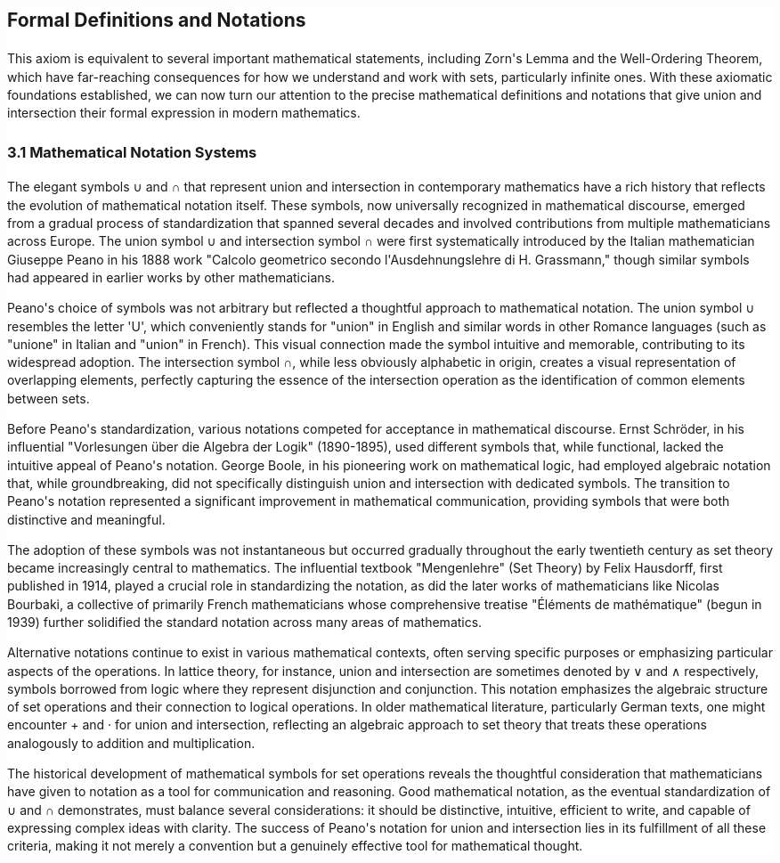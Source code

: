 ## Formal Definitions and Notations

This axiom is equivalent to several important mathematical statements, including Zorn's Lemma and the Well-Ordering Theorem, which have far-reaching consequences for how we understand and work with sets, particularly infinite ones. With these axiomatic foundations established, we can now turn our attention to the precise mathematical definitions and notations that give union and intersection their formal expression in modern mathematics.

### 3.1 Mathematical Notation Systems

The elegant symbols ∪ and ∩ that represent union and intersection in contemporary mathematics have a rich history that reflects the evolution of mathematical notation itself. These symbols, now universally recognized in mathematical discourse, emerged from a gradual process of standardization that spanned several decades and involved contributions from multiple mathematicians across Europe. The union symbol ∪ and intersection symbol ∩ were first systematically introduced by the Italian mathematician Giuseppe Peano in his 1888 work "Calcolo geometrico secondo l'Ausdehnungslehre di H. Grassmann," though similar symbols had appeared in earlier works by other mathematicians.

Peano's choice of symbols was not arbitrary but reflected a thoughtful approach to mathematical notation. The union symbol ∪ resembles the letter 'U', which conveniently stands for "union" in English and similar words in other Romance languages (such as "unione" in Italian and "union" in French). This visual connection made the symbol intuitive and memorable, contributing to its widespread adoption. The intersection symbol ∩, while less obviously alphabetic in origin, creates a visual representation of overlapping elements, perfectly capturing the essence of the intersection operation as the identification of common elements between sets.

Before Peano's standardization, various notations competed for acceptance in mathematical discourse. Ernst Schröder, in his influential "Vorlesungen über die Algebra der Logik" (1890-1895), used different symbols that, while functional, lacked the intuitive appeal of Peano's notation. George Boole, in his pioneering work on mathematical logic, had employed algebraic notation that, while groundbreaking, did not specifically distinguish union and intersection with dedicated symbols. The transition to Peano's notation represented a significant improvement in mathematical communication, providing symbols that were both distinctive and meaningful.

The adoption of these symbols was not instantaneous but occurred gradually throughout the early twentieth century as set theory became increasingly central to mathematics. The influential textbook "Mengenlehre" (Set Theory) by Felix Hausdorff, first published in 1914, played a crucial role in standardizing the notation, as did the later works of mathematicians like Nicolas Bourbaki, a collective of primarily French mathematicians whose comprehensive treatise "Éléments de mathématique" (begun in 1939) further solidified the standard notation across many areas of mathematics.

Alternative notations continue to exist in various mathematical contexts, often serving specific purposes or emphasizing particular aspects of the operations. In lattice theory, for instance, union and intersection are sometimes denoted by ∨ and ∧ respectively, symbols borrowed from logic where they represent disjunction and conjunction. This notation emphasizes the algebraic structure of set operations and their connection to logical operations. In older mathematical literature, particularly German texts, one might encounter + and · for union and intersection, reflecting an algebraic approach to set theory that treats these operations analogously to addition and multiplication.

The historical development of mathematical symbols for set operations reveals the thoughtful consideration that mathematicians have given to notation as a tool for communication and reasoning. Good mathematical notation, as the eventual standardization of ∪ and ∩ demonstrates, must balance several considerations: it should be distinctive, intuitive, efficient to write, and capable of expressing complex ideas with clarity. The success of Peano's notation for union and intersection lies in its fulfillment of all these criteria, making it not merely a convention but a genuinely effective tool for mathematical thought.

